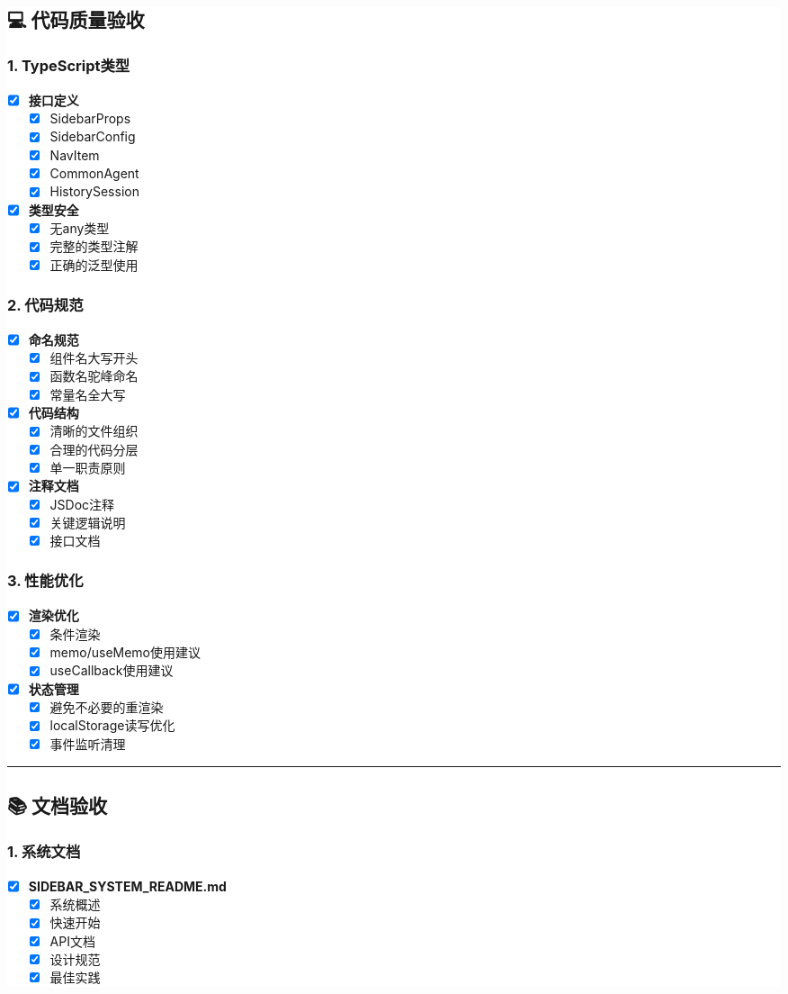 ## 💻 代码质量验收

### 1. TypeScript类型

- [x] **接口定义**
  - [x] SidebarProps
  - [x] SidebarConfig
  - [x] NavItem
  - [x] CommonAgent
  - [x] HistorySession

- [x] **类型安全**
  - [x] 无any类型
  - [x] 完整的类型注解
  - [x] 正确的泛型使用

### 2. 代码规范

- [x] **命名规范**
  - [x] 组件名大写开头
  - [x] 函数名驼峰命名
  - [x] 常量名全大写

- [x] **代码结构**
  - [x] 清晰的文件组织
  - [x] 合理的代码分层
  - [x] 单一职责原则

- [x] **注释文档**
  - [x] JSDoc注释
  - [x] 关键逻辑说明
  - [x] 接口文档

### 3. 性能优化

- [x] **渲染优化**
  - [x] 条件渲染
  - [x] memo/useMemo使用建议
  - [x] useCallback使用建议

- [x] **状态管理**
  - [x] 避免不必要的重渲染
  - [x] localStorage读写优化
  - [x] 事件监听清理

---

## 📚 文档验收

### 1. 系统文档

- [x] **SIDEBAR_SYSTEM_README.md**
  - [x] 系统概述
  - [x] 快速开始
  - [x] API文档
  - [x] 设计规范
  - [x] 最佳实践
